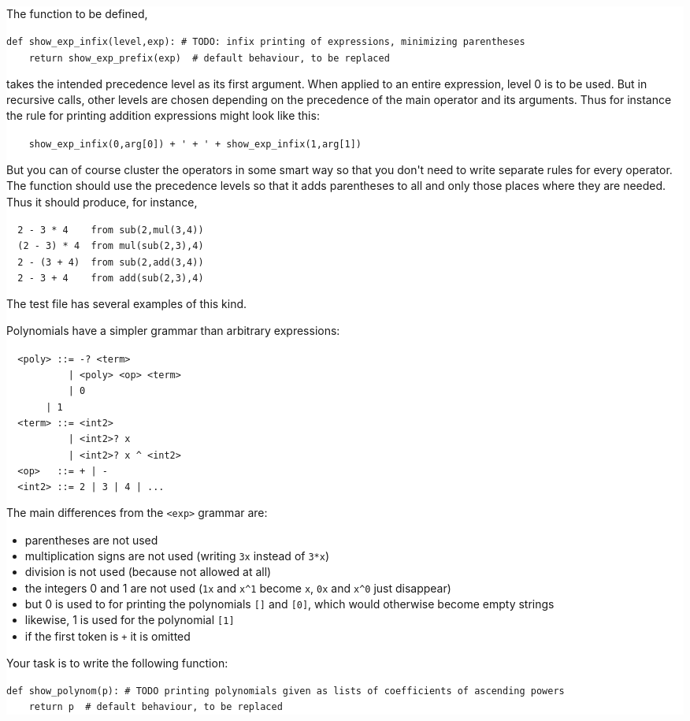 The function to be defined,
```
def show_exp_infix(level,exp): # TODO: infix printing of expressions, minimizing parentheses
    return show_exp_prefix(exp)  # default behaviour, to be replaced
```
takes the intended precedence level as its first argument.
When applied to an entire expression, level 0 is to be used.
But in recursive calls, other levels are chosen depending on the precedence of the main operator and its arguments.
Thus for instance the rule for printing addition expressions might look like this:
```
    show_exp_infix(0,arg[0]) + ' + ' + show_exp_infix(1,arg[1])
```
But you can of course cluster the operators in some smart way so that you don't need to write separate rules for every operator.
The function should use the precedence levels so that it adds parentheses to all and only those places where they are needed.
Thus it should produce, for instance,
```
  2 - 3 * 4    from sub(2,mul(3,4))
  (2 - 3) * 4  from mul(sub(2,3),4)
  2 - (3 + 4)  from sub(2,add(3,4))
  2 - 3 + 4    from add(sub(2,3),4)
```
The test file has several examples of this kind.

Polynomials have a simpler grammar than arbitrary expressions:
```
  <poly> ::= -? <term>
           | <poly> <op> <term>
           | 0
	   | 1
  <term> ::= <int2>
           | <int2>? x
           | <int2>? x ^ <int2>
  <op>   ::= + | -
  <int2> ::= 2 | 3 | 4 | ...
```
The main differences from the `<exp>` grammar are:
- parentheses are not used
- multiplication signs are not used (writing `3x` instead of `3*x`)
- division is not used (because not allowed at all)
- the integers 0 and 1 are not used (`1x` and `x^1` become `x`, `0x` and `x^0` just disappear)
- but 0 is used to for printing the polynomials `[]` and `[0]`, which would otherwise become empty strings
- likewise, 1 is used for the polynomial `[1]`  
- if the first token is `+` it is omitted

Your task is to write the following function:
```
def show_polynom(p): # TODO printing polynomials given as lists of coefficients of ascending powers
    return p  # default behaviour, to be replaced
```
